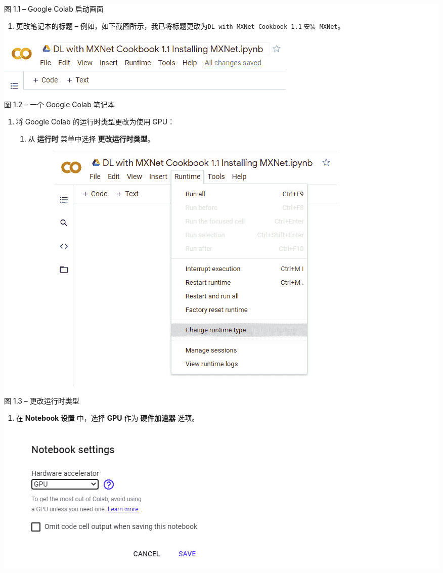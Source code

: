 图 1.1 – Google Colab 启动画面

1.  更改笔记本的标题 – 例如，如下截图所示，我已将标题更改为`DL with MXNet Cookbook 1.1` `安装 MXNet`。

![图 1.2 – 一个 Google Colab 笔记本](img/B16591_01_2.jpg)

图 1.2 – 一个 Google Colab 笔记本

1.  将 Google Colab 的运行时类型更改为使用 GPU：

    1.  从 **运行时** 菜单中选择 **更改运行时类型**。

![图 1.3 – 更改运行时类型](img/B16591_01_3.jpg)

图 1.3 – 更改运行时类型

1.  在 **Notebook 设置** 中，选择 **GPU** 作为 **硬件加速器** 选项。

![图 1.4 – 硬件加速器 | GPU](img/B16591_01_4.jpg)
